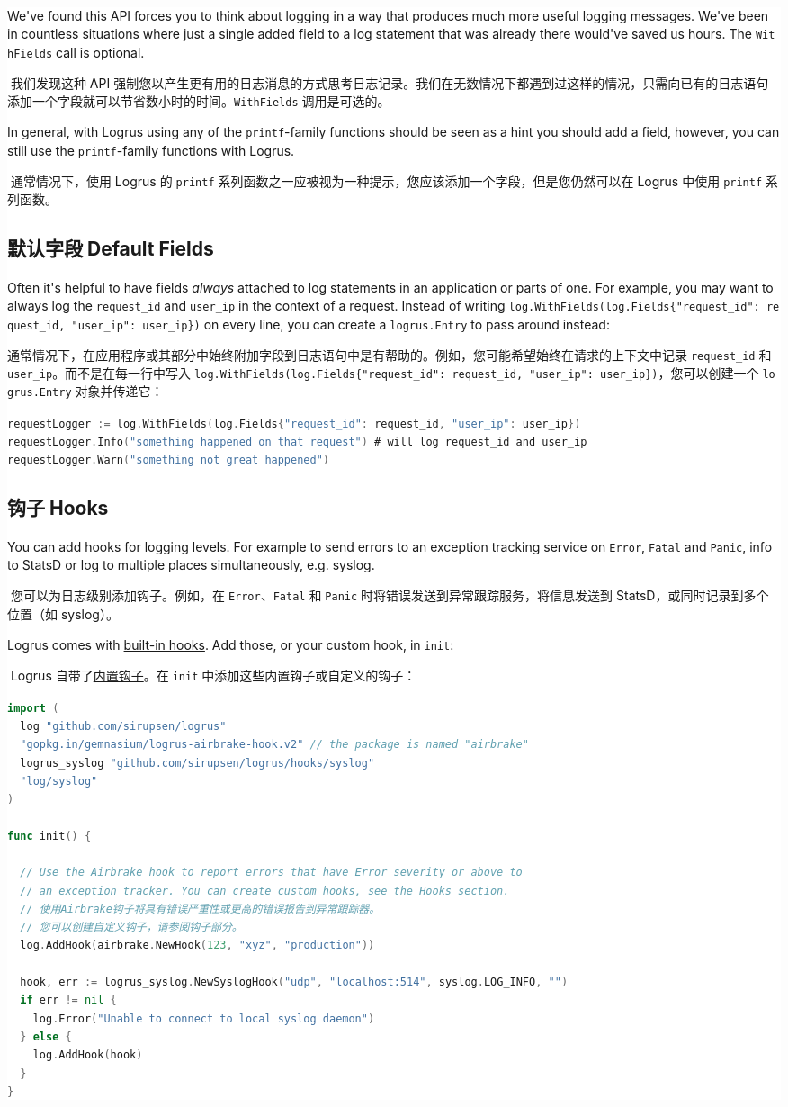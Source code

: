 We've found this API forces you to think about logging in a way that produces much more useful logging messages. We've been in countless situations where just a single added field to a log statement that was already there would've saved us hours. The `WithFields` call is optional.

​	我们发现这种 API 强制您以产生更有用的日志消息的方式思考日志记录。我们在无数情况下都遇到过这样的情况，只需向已有的日志语句添加一个字段就可以节省数小时的时间。`WithFields` 调用是可选的。

In general, with Logrus using any of the `printf`-family functions should be seen as a hint you should add a field, however, you can still use the `printf`-family functions with Logrus.

​	通常情况下，使用 Logrus 的 `printf` 系列函数之一应被视为一种提示，您应该添加一个字段，但是您仍然可以在 Logrus 中使用 `printf` 系列函数。

## 默认字段 Default Fields

Often it's helpful to have fields *always* attached to log statements in an application or parts of one. For example, you may want to always log the `request_id` and `user_ip` in the context of a request. Instead of writing `log.WithFields(log.Fields{"request_id": request_id, "user_ip": user_ip})` on every line, you can create a `logrus.Entry` to pass around instead:

​	通常情况下，在应用程序或其部分中始终附加字段到日志语句中是有帮助的。例如，您可能希望始终在请求的上下文中记录 `request_id` 和 `user_ip`。而不是在每一行中写入 `log.WithFields(log.Fields{"request_id": request_id, "user_ip": user_ip})`，您可以创建一个 `logrus.Entry` 对象并传递它：

```go
requestLogger := log.WithFields(log.Fields{"request_id": request_id, "user_ip": user_ip})
requestLogger.Info("something happened on that request") # will log request_id and user_ip
requestLogger.Warn("something not great happened")
```

## 钩子 Hooks

You can add hooks for logging levels. For example to send errors to an exception tracking service on `Error`, `Fatal` and `Panic`, info to StatsD or log to multiple places simultaneously, e.g. syslog.

​	您可以为日志级别添加钩子。例如，在 `Error`、`Fatal` 和 `Panic` 时将错误发送到异常跟踪服务，将信息发送到 StatsD，或同时记录到多个位置（如 syslog）。

Logrus comes with [built-in hooks](https://github.com/sirupsen/logrus/blob/v1.9.3/hooks). Add those, or your custom hook, in `init`:

​	Logrus 自带了[内置钩子](https://github.com/sirupsen/logrus/blob/v1.9.3/hooks)。在 `init` 中添加这些内置钩子或自定义的钩子：

```go
import (
  log "github.com/sirupsen/logrus"
  "gopkg.in/gemnasium/logrus-airbrake-hook.v2" // the package is named "airbrake"
  logrus_syslog "github.com/sirupsen/logrus/hooks/syslog"
  "log/syslog"
)

func init() {

  // Use the Airbrake hook to report errors that have Error severity or above to
  // an exception tracker. You can create custom hooks, see the Hooks section.
  // 使用Airbrake钩子将具有错误严重性或更高的错误报告到异常跟踪器。
  // 您可以创建自定义钩子，请参阅钩子部分。
  log.AddHook(airbrake.NewHook(123, "xyz", "production"))

  hook, err := logrus_syslog.NewSyslogHook("udp", "localhost:514", syslog.LOG_INFO, "")
  if err != nil {
    log.Error("Unable to connect to local syslog daemon")
  } else {
    log.AddHook(hook)
  }
}
```
